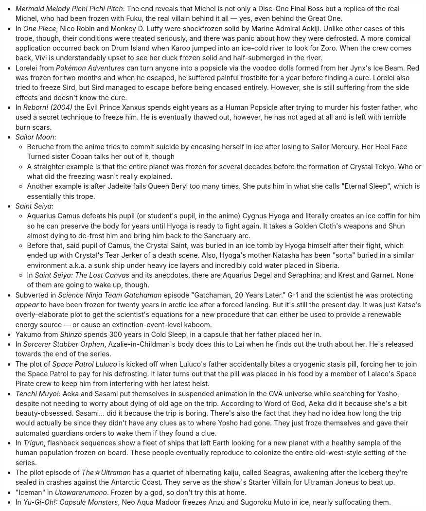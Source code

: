 -   _Mermaid Melody Pichi Pichi Pitch_: The end reveals that Michel is not only a Disc-One Final Boss but a replica of the real Michel, who had been frozen with Fuku, the real villain behind it all — yes, even behind the Great One.
-   In _One Piece_, Nico Robin and Monkey D. Luffy were shockfrozen solid by Marine Admiral Aokiji. Unlike other cases of this trope, though, their conditions were treated seriously, and there was panic about how they were defrosted. A more comical application occurred back on Drum Island when Karoo jumped into an ice-cold river to look for Zoro. When the crew comes back, Vivi is understandably upset to see her duck frozen solid and half-submerged in the river.
-   Lorelei from _Pokémon Adventures_ can turn anyone into a popsicle via the voodoo dolls formed from her Jynx's Ice Beam. Red was frozen for two months and when he escaped, he suffered painful frostbite for a year before finding a cure. Lorelei also tried to freeze Sird, but Sird managed to escape before being encased entirely. However, she is still suffering from the side effects and doesn't know the cure.
-   In _Reborn! (2004)_ the Evil Prince Xanxus spends eight years as a Human Popsicle after trying to murder his foster father, who used a secret technique to freeze him. He is eventually thawed out, however, he has not aged at all and is left with terrible burn scars.
-   _Sailor Moon_:
    -   Beruche from the anime tries to commit suicide by encasing herself in ice after losing to Sailor Mercury. Her Heel Face Turned sister Cooan talks her out of it, though
    -   A straighter example is that the entire planet was frozen for several decades before the formation of Crystal Tokyo. Who or what did the freezing wasn't really explained.
    -   Another example is after Jadeite fails Queen Beryl too many times. She puts him in what she calls "Eternal Sleep", which is essentially this trope.
-   _Saint Seiya_:
    -   Aquarius Camus defeats his pupil (or student's pupil, in the anime) Cygnus Hyoga and literally creates an ice coffin for him so he can preserve the body for years until Hyoga is ready to fight again. It takes a Golden Cloth's weapons and Shun almost dying to de-frost him and bring him back to the Sanctuary arc.
    -   Before that, said pupil of Camus, the Crystal Saint, was buried in an ice tomb by Hyoga himself after their fight, which ended up with Crystal's Tear Jerker of a death scene. Also, Hyoga's mother Natasha has been "sorta" buried in a similar environment a.k.a. a sunk ship under heavy ice layers and incredibly cold water placed in Siberia.
    -   In _Saint Seiya: The Lost Canvas_ and its anecdotes, there are Aquarius Degel and Seraphina; and Krest and Garnet. None of them are going to wake up, though.
-   Subverted in _Science Ninja Team Gatchaman_ episode "Gatchaman, 20 Years Later." G-1 and the scientist he was protecting _appear_ to have been frozen for twenty years in arctic ice after a forced landing. But it's still the present day. It was just Katse's overly-elaborate plot to get the scientist's equations for a new procedure that can either be used to provide a renewable energy source — or cause an extinction-event-level kaboom.
-   Yakumo from _Shinzo_ spends 300 years in Cold Sleep, in a capsule that her father placed her in.
-   In _Sorcerer Stabber Orphen_, Azalie-in-Childman's body does this to Lai when he finds out the truth about her. He's released towards the end of the series.
-   The plot of _Space Patrol Luluco_ is kicked off when Luluco's father accidentally bites a cryogenic stasis pill, forcing her to join the Space Patrol to pay for his defrosting. It later turns out that the pill was placed in his food by a member of Lalaco's Space Pirate crew to keep him from interfering with her latest heist.
-   _Tenchi Muyo!_: Aeka and Sasami put themselves in suspended animation in the OVA universe while searching for Yosho, despite not needing to worry about dying of old age on the trip. According to Word of God, Aeka did it because she's a bit beauty-obsessed. Sasami... did it because the trip is boring. There's also the fact that they had no idea how long the trip would actually be since they didn't have any clues as to where Yosho had gone. They just froze themselves and gave their automated guardians orders to wake them if they found a clue.
-   In _Trigun_, flashback sequences show a fleet of ships that left Earth looking for a new planet with a healthy sample of the human population frozen on board. These people eventually reproduce to colonize the entire old-west-style setting of the series.
-   The pilot episode of _The☆Ultraman_ has a quartet of hibernating kaiju, called Seagras, awakening after the iceberg they're sealed in crashes against the Antarctic Coast. They serve as the show's Starter Villain for Ultraman Joneus to beat up.
-   "Iceman" in _Utawarerumono_. Frozen by a god, so don't try this at home.
-   In _Yu-Gi-Oh!: Capsule Monsters_, Neo Aqua Madoor freezes Anzu and Sugoroku Muto in ice, nearly suffocating them.
